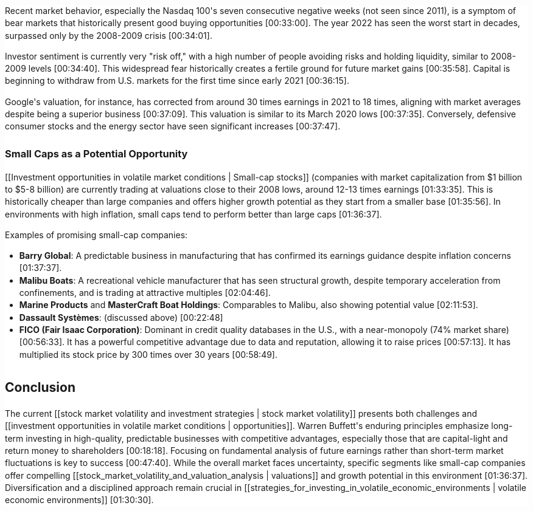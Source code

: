 Recent market behavior, especially the Nasdaq 100's seven consecutive negative weeks (not seen since 2011), is a symptom of bear markets that historically present good buying opportunities <a class="yt-timestamp" data-t="00:33:00">[00:33:00]</a>. The year 2022 has seen the worst start in decades, surpassed only by the 2008-2009 crisis <a class="yt-timestamp" data-t="00:34:01">[00:34:01]</a>.

Investor sentiment is currently very "risk off," with a high number of people avoiding risks and holding liquidity, similar to 2008-2009 levels <a class="yt-timestamp" data-t="00:34:40">[00:34:40]</a>. This widespread fear historically creates a fertile ground for future market gains <a class="yt-timestamp" data-t="00:35:58">[00:35:58]</a>. Capital is beginning to withdraw from U.S. markets for the first time since early 2021 <a class="yt-timestamp" data-t="00:36:15">[00:36:15]</a>.

Google's valuation, for instance, has corrected from around 30 times earnings in 2021 to 18 times, aligning with market averages despite being a superior business <a class="yt-timestamp" data-t="00:37:09">[00:37:09]</a>. This valuation is similar to its March 2020 lows <a class="yt-timestamp" data-t="00:37:35">[00:37:35]</a>. Conversely, defensive consumer stocks and the energy sector have seen significant increases <a class="yt-timestamp" data-t="00:37:47">[00:37:47]</a>.

### Small Caps as a Potential Opportunity
[[Investment opportunities in volatile market conditions | Small-cap stocks]] (companies with market capitalization from $1 billion to $5-8 billion) are currently trading at valuations close to their 2008 lows, around 12-13 times earnings <a class="yt-timestamp" data-t="01:33:35">[01:33:35]</a>. This is historically cheaper than large companies and offers higher growth potential as they start from a smaller base <a class="yt-timestamp" data-t="01:35:56">[01:35:56]</a>. In environments with high inflation, small caps tend to perform better than large caps <a class="yt-timestamp" data-t="01:36:37">[01:36:37]</a>.

Examples of promising small-cap companies:
*   **Barry Global**: A predictable business in manufacturing that has confirmed its earnings guidance despite inflation concerns <a class="yt-timestamp" data-t="01:37:37">[01:37:37]</a>.
*   **Malibu Boats**: A recreational vehicle manufacturer that has seen structural growth, despite temporary acceleration from confinements, and is trading at attractive multiples <a class="yt-timestamp" data-t="02:04:46">[02:04:46]</a>.
*   **Marine Products** and **MasterCraft Boat Holdings**: Comparables to Malibu, also showing potential value <a class="yt-timestamp" data-t="02:11:53">[02:11:53]</a>.
*   **Dassault Systèmes**: (discussed above) <a class="yt-timestamp" data-t="00:22:48">[00:22:48]</a>
*   **FICO (Fair Isaac Corporation)**: Dominant in credit quality databases in the U.S., with a near-monopoly (74% market share) <a class="yt-timestamp" data-t="00:56:33">[00:56:33]</a>. It has a powerful competitive advantage due to data and reputation, allowing it to raise prices <a class="yt-timestamp" data-t="00:57:13">[00:57:13]</a>. It has multiplied its stock price by 300 times over 30 years <a class="yt-timestamp" data-t="00:58:49">[00:58:49]</a>.

## Conclusion

The current [[stock market volatility and investment strategies | stock market volatility]] presents both challenges and [[investment opportunities in volatile market conditions | opportunities]]. Warren Buffett's enduring principles emphasize long-term investing in high-quality, predictable businesses with competitive advantages, especially those that are capital-light and return money to shareholders <a class="yt-timestamp" data-t="00:18:18">[00:18:18]</a>. Focusing on fundamental analysis of future earnings rather than short-term market fluctuations is key to success <a class="yt-timestamp" data-t="00:47:40">[00:47:40]</a>. While the overall market faces uncertainty, specific segments like small-cap companies offer compelling [[stock_market_volatility_and_valuation_analysis | valuations]] and growth potential in this environment <a class="yt-timestamp" data-t="01:36:37">[01:36:37]</a>. Diversification and a disciplined approach remain crucial in [[strategies_for_investing_in_volatile_economic_environments | volatile economic environments]] <a class="yt-timestamp" data-t="01:30:30">[01:30:30]</a>.